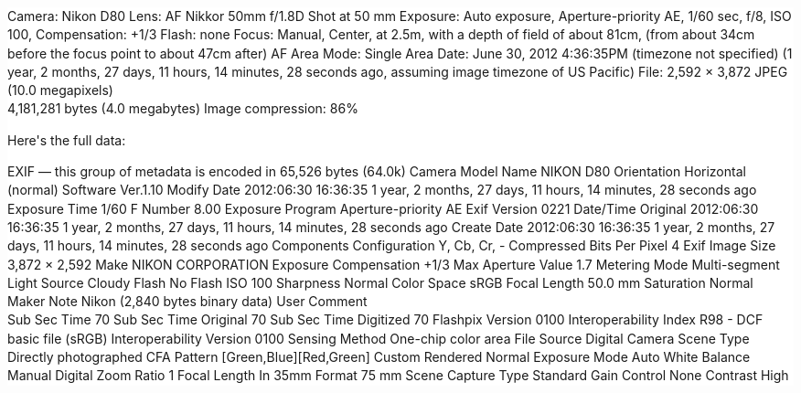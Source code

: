 Camera:	Nikon D80
Lens:	AF Nikkor 50mm f/1.8D
Shot at 50 mm
Exposure:	Auto exposure, Aperture-priority AE, 1/60 sec, f/8, ISO 100, Compensation: +1/3
Flash:	none
Focus:	Manual, Center, at 2.5m, with a depth of field of about 81cm, (from about 34cm before the focus point to about 47cm after)
AF Area Mode: Single Area
Date:	June 30, 2012   4:36:35PM (timezone not specified)
(1 year, 2 months, 27 days, 11 hours, 14 minutes, 28 seconds ago, assuming image timezone of US Pacific)
File:	2,592 × 3,872 JPEG (10.0 megapixels)   
4,181,281 bytes (4.0 megabytes)     Image compression: 86%

Here's the full data:

EXIF — this group of metadata is encoded in 65,526 bytes (64.0k)
Camera Model Name	NIKON D80
Orientation	Horizontal (normal)
Software	Ver.1.10
Modify Date	2012:06:30 16:36:35
1 year, 2 months, 27 days, 11 hours, 14 minutes, 28 seconds ago
Exposure Time	1/60
F Number	8.00
Exposure Program	Aperture-priority AE
Exif Version	0221
Date/Time Original	2012:06:30 16:36:35
1 year, 2 months, 27 days, 11 hours, 14 minutes, 28 seconds ago
Create Date	2012:06:30 16:36:35
1 year, 2 months, 27 days, 11 hours, 14 minutes, 28 seconds ago
Components Configuration	Y, Cb, Cr, -
Compressed Bits Per Pixel	4
Exif Image Size	3,872 × 2,592
Make	NIKON CORPORATION
Exposure Compensation	+1/3
Max Aperture Value	1.7
Metering Mode	Multi-segment
Light Source	Cloudy
Flash	No Flash
ISO	100
Sharpness	Normal
Color Space	sRGB
Focal Length	50.0 mm
Saturation	Normal
Maker Note Nikon	(2,840 bytes binary data)
User Comment	
Sub Sec Time	70
Sub Sec Time Original	70
Sub Sec Time Digitized	70
Flashpix Version	0100
Interoperability Index	R98 - DCF basic file (sRGB)
Interoperability Version	0100
Sensing Method	One-chip color area
File Source	Digital Camera
Scene Type	Directly photographed
CFA Pattern	[Green,Blue][Red,Green]
Custom Rendered	Normal
Exposure Mode	Auto
White Balance	Manual
Digital Zoom Ratio	1
Focal Length In 35mm Format	75 mm
Scene Capture Type	Standard
Gain Control	None
Contrast	High